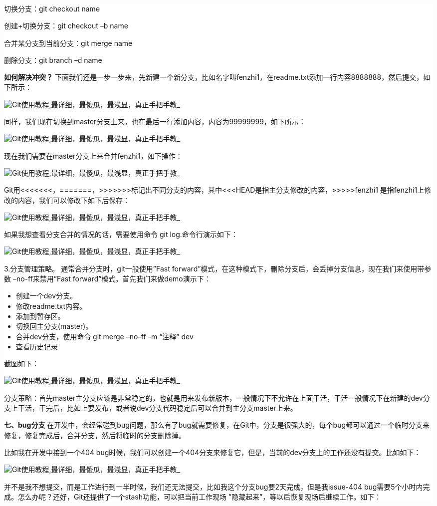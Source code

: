 切换分支：git checkout name

创建+切换分支：git checkout –b name

合并某分支到当前分支：git merge name

删除分支：git branch –d name

**如何解决冲突？**
下面我们还是一步一步来，先新建一个新分支，比如名字叫fenzhi1，在readme.txt添加一行内容8888888，然后提交，如下所示：

![Git使用教程,最详细，最傻瓜，最浅显，真正手把手教_](https://mmbiz.qpic.cn/mmbiz_png/e1jmIzRpwWiaEynpFwWSmr59icj386rKKxJkPIPnRTjL5HOeWHEHumhXBHBibeMMXdpNtM5hzkVv3Yv8ic7N6oRU7g/640?tp=webp&wxfrom=5&wx_lazy=1&wx_co=1)

同样，我们现在切换到master分支上来，也在最后一行添加内容，内容为99999999，如下所示：

![Git使用教程,最详细，最傻瓜，最浅显，真正手把手教_](https://mmbiz.qpic.cn/mmbiz_png/e1jmIzRpwWiaEynpFwWSmr59icj386rKKxMia3ZkAp1dibFt9I532XRE50F5UxHdZNgXZEUr9fdeO9VWwhmaH1XPXA/640?tp=webp&wxfrom=5&wx_lazy=1&wx_co=1)

现在我们需要在master分支上来合并fenzhi1，如下操作：

![Git使用教程,最详细，最傻瓜，最浅显，真正手把手教_](https://mmbiz.qpic.cn/mmbiz_png/e1jmIzRpwWiaEynpFwWSmr59icj386rKKxNvZSK8FFIWBSOKg8ILb1ocgQPq1cBMzJE2h1IwMq2PxfnNamog0OlA/640?tp=webp&wxfrom=5&wx_lazy=1&wx_co=1)

Git用<<<<<<<，=======，>>>>>>>标记出不同分支的内容，其中<<<HEAD是指主分支修改的内容，>>>>>fenzhi1 是指fenzhi1上修改的内容，我们可以修改下如下后保存：

![Git使用教程,最详细，最傻瓜，最浅显，真正手把手教_](https://mmbiz.qpic.cn/mmbiz_png/e1jmIzRpwWiaEynpFwWSmr59icj386rKKxec4ic18rXoYkI0ayeJUU0dz3OszPrKeyMB8Tdus3VwunCJpjic3KF8aA/640?tp=webp&wxfrom=5&wx_lazy=1&wx_co=1)

如果我想查看分支合并的情况的话，需要使用命令 git log.命令行演示如下：

![Git使用教程,最详细，最傻瓜，最浅显，真正手把手教_](https://mmbiz.qpic.cn/mmbiz_png/e1jmIzRpwWiaEynpFwWSmr59icj386rKKxEbPibeDZCXvYq4NXfOlnW2vXIu7q7vX5npsmNibPiceYUOvxTtFlja1sQ/640?tp=webp&wxfrom=5&wx_lazy=1&wx_co=1)

3.分支管理策略。 通常合并分支时，git一般使用”Fast forward”模式，在这种模式下，删除分支后，会丢掉分支信息，现在我们来使用带参数 –no-ff来禁用”Fast forward”模式。首先我们来做demo演示下：

- 创建一个dev分支。
- 修改readme.txt内容。
- 添加到暂存区。
- 切换回主分支(master)。
- 合并dev分支，使用命令 git merge –no-ff -m “注释” dev
- 查看历史记录

截图如下：

![Git使用教程,最详细，最傻瓜，最浅显，真正手把手教_](https://mmbiz.qpic.cn/mmbiz_png/e1jmIzRpwWiaEynpFwWSmr59icj386rKKx7iceyn13JXfXDYiaTUDO9xs7KXIMBRB1SjFJuobHCR97HwabsoIk5jmw/640?tp=webp&wxfrom=5&wx_lazy=1&wx_co=1)

分支策略：首先master主分支应该是非常稳定的，也就是用来发布新版本，一般情况下不允许在上面干活，干活一般情况下在新建的dev分支上干活，干完后，比如上要发布，或者说dev分支代码稳定后可以合并到主分支master上来。

**七、bug分支**
在开发中，会经常碰到bug问题，那么有了bug就需要修复，在Git中，分支是很强大的，每个bug都可以通过一个临时分支来修复，修复完成后，合并分支，然后将临时的分支删除掉。

比如我在开发中接到一个404 bug时候，我们可以创建一个404分支来修复它，但是，当前的dev分支上的工作还没有提交。比如如下：

![Git使用教程,最详细，最傻瓜，最浅显，真正手把手教_](https://mmbiz.qpic.cn/mmbiz_png/e1jmIzRpwWiaEynpFwWSmr59icj386rKKxv1xzeZWlab8UvWp17OSQBwFvQ9VASZGU4B5iaF6NvR7kl9MXaPjwuGQ/640?tp=webp&wxfrom=5&wx_lazy=1&wx_co=1)

并不是我不想提交，而是工作进行到一半时候，我们还无法提交，比如我这个分支bug要2天完成，但是我issue-404 bug需要5个小时内完成。怎么办呢？还好，Git还提供了一个stash功能，可以把当前工作现场 ”隐藏起来”，等以后恢复现场后继续工作。如下：
